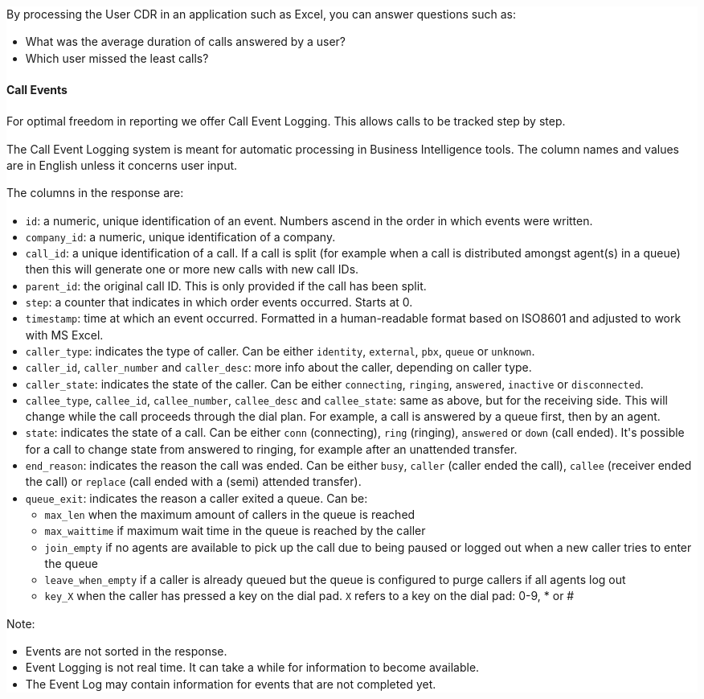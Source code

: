 By processing the User CDR in an application such as Excel, you can answer questions such as:
* What was the average duration of calls answered by a user?
* Which user missed the least calls?

#### Call Events

For optimal freedom in reporting we offer Call Event Logging. This allows calls to be tracked step by step. 

The Call Event Logging system is meant for automatic processing in Business Intelligence tools. The column names and values are in English unless it concerns user input.

The columns in the response are:
* `id`: a numeric, unique identification of an event. Numbers ascend in the order in which events were written.
* `company_id`: a numeric, unique identification of a company.
* `call_id`: a unique identification of a call. If a call is split (for example when a call is distributed amongst agent(s) in a queue) then this will generate one or more new calls with new call IDs.
* `parent_id`: the original call ID. This is only provided if the call has been split.
* `step`: a counter that indicates in which order events occurred. Starts at 0.
* `timestamp`: time at which an event occurred. Formatted in a human-readable format based on ISO8601 and adjusted to work with MS Excel.
* `caller_type`: indicates the type of caller. Can be either `identity`, `external`, `pbx`, `queue` or `unknown`.
* `caller_id`, `caller_number` and `caller_desc`: more info about the caller, depending on caller type.
* `caller_state`: indicates the state of the caller. Can be either `connecting`, `ringing`, `answered`, `inactive` or `disconnected`.
* `callee_type`, `callee_id`, `callee_number`, `callee_desc` and `callee_state`: same as above, but for the receiving side. This will change while the call proceeds through the dial plan. For example, a call is answered by a queue first, then by an agent.
* `state`: indicates the state of a call. Can be either `conn` (connecting), `ring` (ringing), `answered` or `down` (call ended). It's possible for a call to change state from answered to ringing, for example after an unattended transfer.
* `end_reason`: indicates the reason the call was ended. Can be either `busy`, `caller` (caller ended the call), `callee` (receiver ended the call) or `replace` (call ended with a (semi) attended transfer).
* `queue_exit`: indicates the reason a caller exited a queue. Can be:
  * `max_len` when the maximum amount of callers in the queue is reached
  * `max_waittime` if maximum wait time in the queue is reached by the caller
  * `join_empty` if no agents are available to pick up the call due to being paused or logged out when a new caller tries to enter the queue
  * `leave_when_empty` if a caller is already queued but the queue is configured to purge callers if all agents log out
  * `key_X` when the caller has pressed a key on the dial pad. `X` refers to a key on the dial pad: 0-9, * or #

Note:
* Events are not sorted in the response.
* Event Logging is not real time. It can take a while for information to become available.
* The Event Log may contain information for events that are not completed yet.
